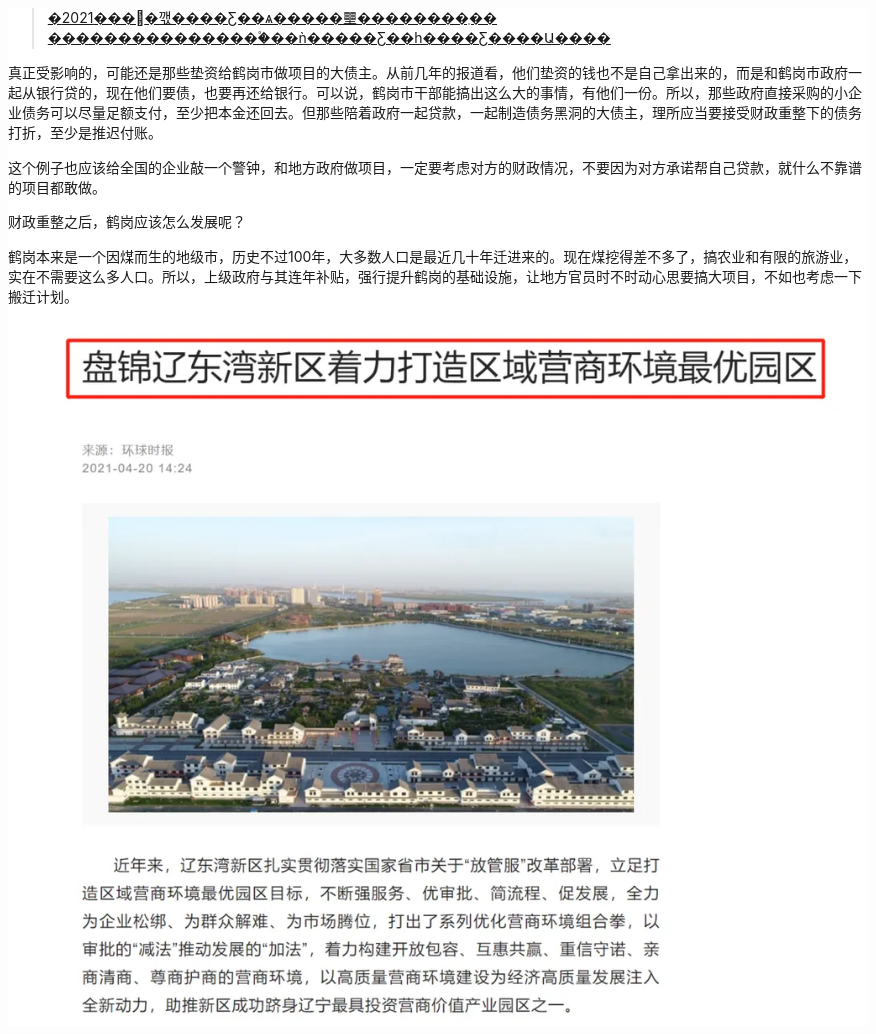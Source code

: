






> [�׸���2021�깫����Ƹ��ѧ�����壨��������ְ��<br>����������������֯��ǹ�����Ƹ��һ����Ƹ����Ա����](http://www.hegang.gov.cn/szf/tzgg/2022/01/40788.htm)






真正受影响的，可能还是那些垫资给鹤岗市做项目的大债主。从前几年的报道看，他们垫资的钱也不是自己拿出来的，而是和鹤岗市政府一起从银行贷的，现在他们要债，也要再还给银行。可以说，鹤岗市干部能搞出这么大的事情，有他们一份。所以，那些政府直接采购的小企业债务可以尽量足额支付，至少把本金还回去。但那些陪着政府一起贷款，一起制造债务黑洞的大债主，理所应当要接受财政重整下的债务打折，至少是推迟付账。





这个例子也应该给全国的企业敲一个警钟，和地方政府做项目，一定要考虑对方的财政情况，不要因为对方承诺帮自己贷款，就什么不靠谱的项目都敢做。





财政重整之后，鹤岗应该怎么发展呢？





鹤岗本来是一个因煤而生的地级市，历史不过100年，大多数人口是最近几十年迁进来的。现在煤挖得差不多了，搞农业和有限的旅游业，实在不需要这么多人口。所以，上级政府与其连年补贴，强行提升鹤岗的基础设施，让地方官员时不时动心思要搞大项目，不如也考虑一下搬迁计划。



![](/images/btnews/0301_0400/0385/d543a53e-6d68-4d58-bb79-afe0cf5c107a.webp)
